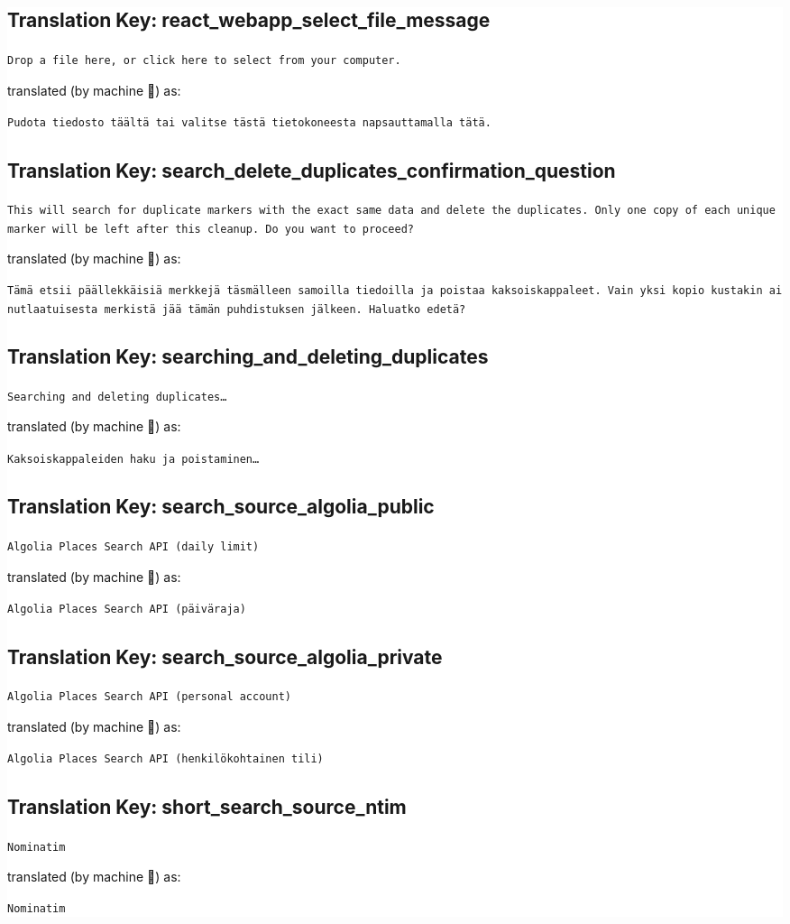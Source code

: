 
## Translation Key: react_webapp_select_file_message
```
Drop a file here, or click here to select from your computer.
```
translated (by machine 🤖) as:
```
Pudota tiedosto täältä tai valitse tästä tietokoneesta napsauttamalla tätä.
```


## Translation Key: search_delete_duplicates_confirmation_question
```
This will search for duplicate markers with the exact same data and delete the duplicates. Only one copy of each unique marker will be left after this cleanup. Do you want to proceed?
```
translated (by machine 🤖) as:
```
Tämä etsii päällekkäisiä merkkejä täsmälleen samoilla tiedoilla ja poistaa kaksoiskappaleet. Vain yksi kopio kustakin ainutlaatuisesta merkistä jää tämän puhdistuksen jälkeen. Haluatko edetä?
```


## Translation Key: searching_and_deleting_duplicates
```
Searching and deleting duplicates…
```
translated (by machine 🤖) as:
```
Kaksoiskappaleiden haku ja poistaminen…
```


## Translation Key: search_source_algolia_public
```
Algolia Places Search API (daily limit)
```
translated (by machine 🤖) as:
```
Algolia Places Search API (päiväraja)
```


## Translation Key: search_source_algolia_private
```
Algolia Places Search API (personal account)
```
translated (by machine 🤖) as:
```
Algolia Places Search API (henkilökohtainen tili)
```


## Translation Key: short_search_source_ntim
```
Nominatim
```
translated (by machine 🤖) as:
```
Nominatim
```
